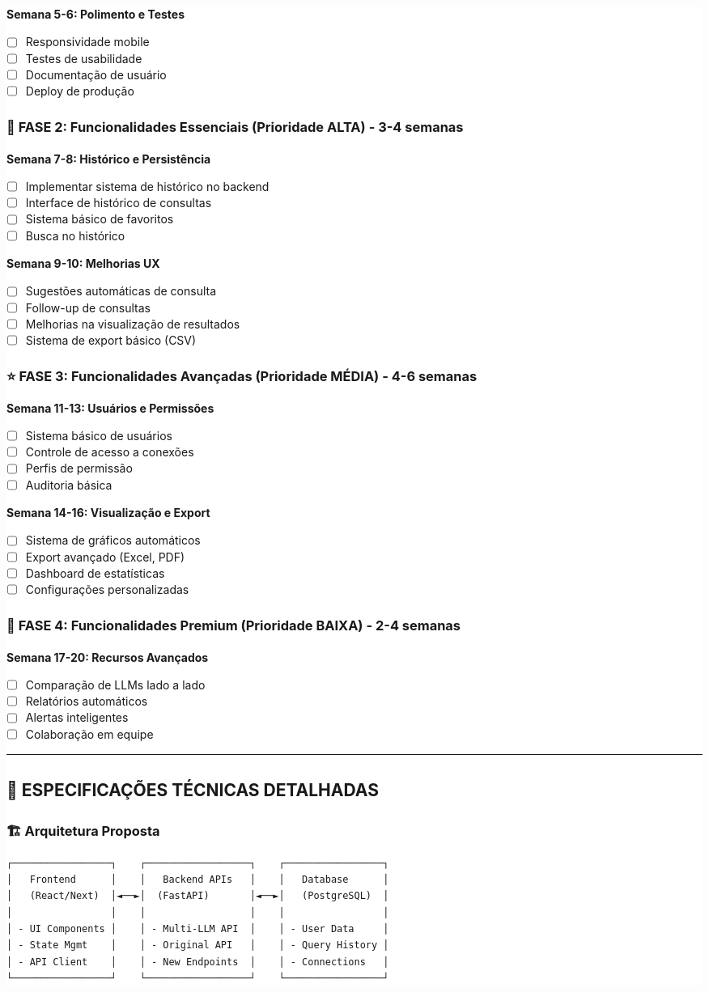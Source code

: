 **Semana 5-6: Polimento e Testes**
- [ ] Responsividade mobile
- [ ] Testes de usabilidade
- [ ] Documentação de usuário
- [ ] Deploy de produção

### 🚀 **FASE 2: Funcionalidades Essenciais (Prioridade ALTA) - 3-4 semanas**

**Semana 7-8: Histórico e Persistência**
- [ ] Implementar sistema de histórico no backend
- [ ] Interface de histórico de consultas
- [ ] Sistema básico de favoritos
- [ ] Busca no histórico

**Semana 9-10: Melhorias UX**
- [ ] Sugestões automáticas de consulta
- [ ] Follow-up de consultas
- [ ] Melhorias na visualização de resultados
- [ ] Sistema de export básico (CSV)

### ⭐ **FASE 3: Funcionalidades Avançadas (Prioridade MÉDIA) - 4-6 semanas**

**Semana 11-13: Usuários e Permissões**
- [ ] Sistema básico de usuários
- [ ] Controle de acesso a conexões
- [ ] Perfis de permissão
- [ ] Auditoria básica

**Semana 14-16: Visualização e Export**
- [ ] Sistema de gráficos automáticos
- [ ] Export avançado (Excel, PDF)
- [ ] Dashboard de estatísticas
- [ ] Configurações personalizadas

### 💎 **FASE 4: Funcionalidades Premium (Prioridade BAIXA) - 2-4 semanas**

**Semana 17-20: Recursos Avançados**
- [ ] Comparação de LLMs lado a lado
- [ ] Relatórios automáticos
- [ ] Alertas inteligentes
- [ ] Colaboração em equipe

---

## 🔧 **ESPECIFICAÇÕES TÉCNICAS DETALHADAS**

### 🏗️ **Arquitetura Proposta**

```
┌─────────────────┐    ┌──────────────────┐    ┌─────────────────┐
│   Frontend      │    │   Backend APIs   │    │   Database      │
│   (React/Next)  │◄──►│  (FastAPI)       │◄──►│   (PostgreSQL)  │
│                 │    │                  │    │                 │
│ - UI Components │    │ - Multi-LLM API  │    │ - User Data     │
│ - State Mgmt    │    │ - Original API   │    │ - Query History │
│ - API Client    │    │ - New Endpoints  │    │ - Connections   │
└─────────────────┘    └──────────────────┘    └─────────────────┘
```
